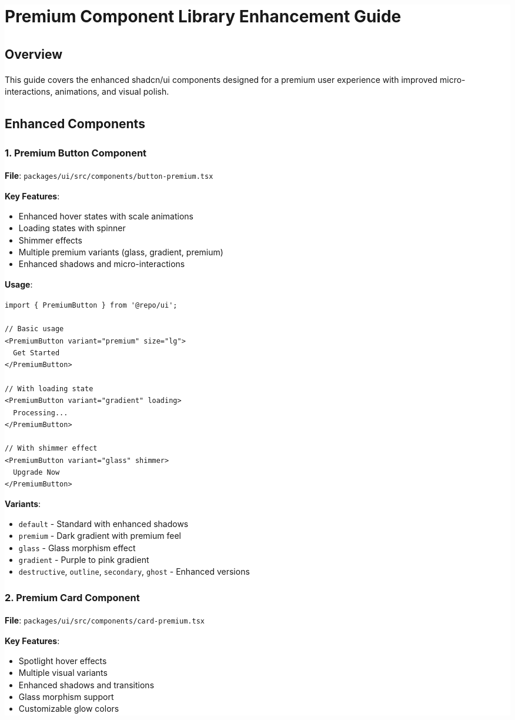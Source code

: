 # Premium Component Library Enhancement Guide

## Overview
This guide covers the enhanced shadcn/ui components designed for a premium user experience with improved micro-interactions, animations, and visual polish.

## Enhanced Components

### 1. Premium Button Component

**File**: `packages/ui/src/components/button-premium.tsx`

**Key Features**:
- Enhanced hover states with scale animations
- Loading states with spinner
- Shimmer effects
- Multiple premium variants (glass, gradient, premium)
- Enhanced shadows and micro-interactions

**Usage**:
```tsx
import { PremiumButton } from '@repo/ui';

// Basic usage
<PremiumButton variant="premium" size="lg">
  Get Started
</PremiumButton>

// With loading state
<PremiumButton variant="gradient" loading>
  Processing...
</PremiumButton>

// With shimmer effect
<PremiumButton variant="glass" shimmer>
  Upgrade Now
</PremiumButton>
```

**Variants**:
- `default` - Standard with enhanced shadows
- `premium` - Dark gradient with premium feel
- `glass` - Glass morphism effect
- `gradient` - Purple to pink gradient
- `destructive`, `outline`, `secondary`, `ghost` - Enhanced versions

### 2. Premium Card Component

**File**: `packages/ui/src/components/card-premium.tsx`

**Key Features**:
- Spotlight hover effects
- Multiple visual variants
- Enhanced shadows and transitions
- Glass morphism support
- Customizable glow colors
